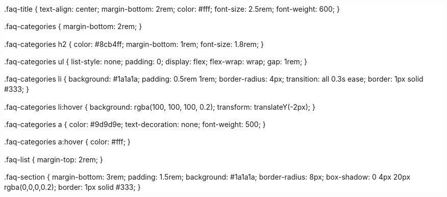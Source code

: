 .faq-title {
    text-align: center;
    margin-bottom: 2rem;
    color: #fff;
    font-size: 2.5rem;
    font-weight: 600;
}

.faq-categories {
    margin-bottom: 2rem;
}

.faq-categories h2 {
    color: #8cb4ff;
    margin-bottom: 1rem;
    font-size: 1.8rem;
}

.faq-categories ul {
    list-style: none;
    padding: 0;
    display: flex;
    flex-wrap: wrap;
    gap: 1rem;
}

.faq-categories li {
    background: #1a1a1a;
    padding: 0.5rem 1rem;
    border-radius: 4px;
    transition: all 0.3s ease;
    border: 1px solid #333;
}

.faq-categories li:hover {
    background: rgba(100, 100, 100, 0.2);
    transform: translateY(-2px);
}

.faq-categories a {
    color: #9d9d9e;
    text-decoration: none;
    font-weight: 500;
}

.faq-categories a:hover {
    color: #fff;
}

.faq-list {
    margin-top: 2rem;
}

.faq-section {
    margin-bottom: 3rem;
    padding: 1.5rem;
    background: #1a1a1a;
    border-radius: 8px;
    box-shadow: 0 4px 20px rgba(0,0,0,0.2);
    border: 1px solid #333;
}
